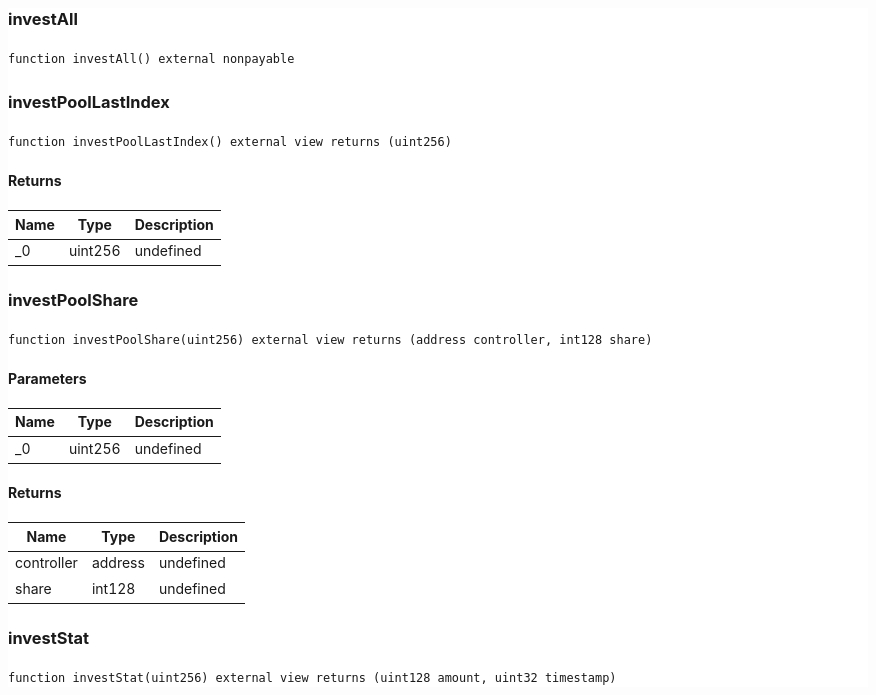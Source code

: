 ### investAll

```solidity
function investAll() external nonpayable
```






### investPoolLastIndex

```solidity
function investPoolLastIndex() external view returns (uint256)
```






#### Returns

| Name | Type | Description |
|---|---|---|
| _0 | uint256 | undefined |

### investPoolShare

```solidity
function investPoolShare(uint256) external view returns (address controller, int128 share)
```





#### Parameters

| Name | Type | Description |
|---|---|---|
| _0 | uint256 | undefined |

#### Returns

| Name | Type | Description |
|---|---|---|
| controller | address | undefined |
| share | int128 | undefined |

### investStat

```solidity
function investStat(uint256) external view returns (uint128 amount, uint32 timestamp)
```



